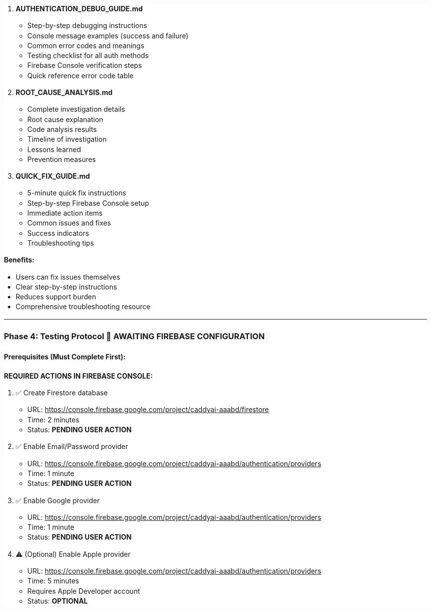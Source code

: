 1. **AUTHENTICATION_DEBUG_GUIDE.md**
   - Step-by-step debugging instructions
   - Console message examples (success and failure)
   - Common error codes and meanings
   - Testing checklist for all auth methods
   - Firebase Console verification steps
   - Quick reference error code table

2. **ROOT_CAUSE_ANALYSIS.md**
   - Complete investigation details
   - Root cause explanation
   - Code analysis results
   - Timeline of investigation
   - Lessons learned
   - Prevention measures

3. **QUICK_FIX_GUIDE.md**
   - 5-minute quick fix instructions
   - Step-by-step Firebase Console setup
   - Immediate action items
   - Common issues and fixes
   - Success indicators
   - Troubleshooting tips

**Benefits:**
- Users can fix issues themselves
- Clear step-by-step instructions
- Reduces support burden
- Comprehensive troubleshooting resource

---

### Phase 4: Testing Protocol 🔄 AWAITING FIREBASE CONFIGURATION

#### Prerequisites (Must Complete First):

**REQUIRED ACTIONS IN FIREBASE CONSOLE:**

1. ✅ Create Firestore database
   - URL: https://console.firebase.google.com/project/caddyai-aaabd/firestore
   - Time: 2 minutes
   - Status: **PENDING USER ACTION**

2. ✅ Enable Email/Password provider
   - URL: https://console.firebase.google.com/project/caddyai-aaabd/authentication/providers
   - Time: 1 minute
   - Status: **PENDING USER ACTION**

3. ✅ Enable Google provider
   - URL: https://console.firebase.google.com/project/caddyai-aaabd/authentication/providers
   - Time: 1 minute
   - Status: **PENDING USER ACTION**

4. ⚠️ (Optional) Enable Apple provider
   - URL: https://console.firebase.google.com/project/caddyai-aaabd/authentication/providers
   - Time: 5 minutes
   - Requires Apple Developer account
   - Status: **OPTIONAL**
